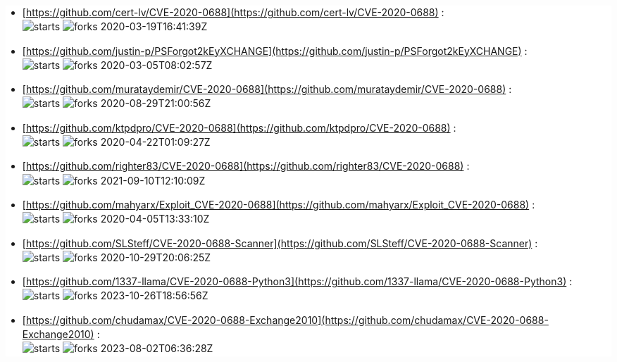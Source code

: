 - [https://github.com/cert-lv/CVE-2020-0688](https://github.com/cert-lv/CVE-2020-0688) :  
![starts](https://img.shields.io/github/stars/cert-lv/CVE-2020-0688.svg) 
![forks](https://img.shields.io/github/forks/cert-lv/CVE-2020-0688.svg) 
2020-03-19T16:41:39Z

- [https://github.com/justin-p/PSForgot2kEyXCHANGE](https://github.com/justin-p/PSForgot2kEyXCHANGE) :  
![starts](https://img.shields.io/github/stars/justin-p/PSForgot2kEyXCHANGE.svg) 
![forks](https://img.shields.io/github/forks/justin-p/PSForgot2kEyXCHANGE.svg) 
2020-03-05T08:02:57Z

- [https://github.com/murataydemir/CVE-2020-0688](https://github.com/murataydemir/CVE-2020-0688) :  
![starts](https://img.shields.io/github/stars/murataydemir/CVE-2020-0688.svg) 
![forks](https://img.shields.io/github/forks/murataydemir/CVE-2020-0688.svg) 
2020-08-29T21:00:56Z

- [https://github.com/ktpdpro/CVE-2020-0688](https://github.com/ktpdpro/CVE-2020-0688) :  
![starts](https://img.shields.io/github/stars/ktpdpro/CVE-2020-0688.svg) 
![forks](https://img.shields.io/github/forks/ktpdpro/CVE-2020-0688.svg) 
2020-04-22T01:09:27Z

- [https://github.com/righter83/CVE-2020-0688](https://github.com/righter83/CVE-2020-0688) :  
![starts](https://img.shields.io/github/stars/righter83/CVE-2020-0688.svg) 
![forks](https://img.shields.io/github/forks/righter83/CVE-2020-0688.svg) 
2021-09-10T12:10:09Z

- [https://github.com/mahyarx/Exploit_CVE-2020-0688](https://github.com/mahyarx/Exploit_CVE-2020-0688) :  
![starts](https://img.shields.io/github/stars/mahyarx/Exploit_CVE-2020-0688.svg) 
![forks](https://img.shields.io/github/forks/mahyarx/Exploit_CVE-2020-0688.svg) 
2020-04-05T13:33:10Z

- [https://github.com/SLSteff/CVE-2020-0688-Scanner](https://github.com/SLSteff/CVE-2020-0688-Scanner) :  
![starts](https://img.shields.io/github/stars/SLSteff/CVE-2020-0688-Scanner.svg) 
![forks](https://img.shields.io/github/forks/SLSteff/CVE-2020-0688-Scanner.svg) 
2020-10-29T20:06:25Z

- [https://github.com/1337-llama/CVE-2020-0688-Python3](https://github.com/1337-llama/CVE-2020-0688-Python3) :  
![starts](https://img.shields.io/github/stars/1337-llama/CVE-2020-0688-Python3.svg) 
![forks](https://img.shields.io/github/forks/1337-llama/CVE-2020-0688-Python3.svg) 
2023-10-26T18:56:56Z

- [https://github.com/chudamax/CVE-2020-0688-Exchange2010](https://github.com/chudamax/CVE-2020-0688-Exchange2010) :  
![starts](https://img.shields.io/github/stars/chudamax/CVE-2020-0688-Exchange2010.svg) 
![forks](https://img.shields.io/github/forks/chudamax/CVE-2020-0688-Exchange2010.svg) 
2023-08-02T06:36:28Z
